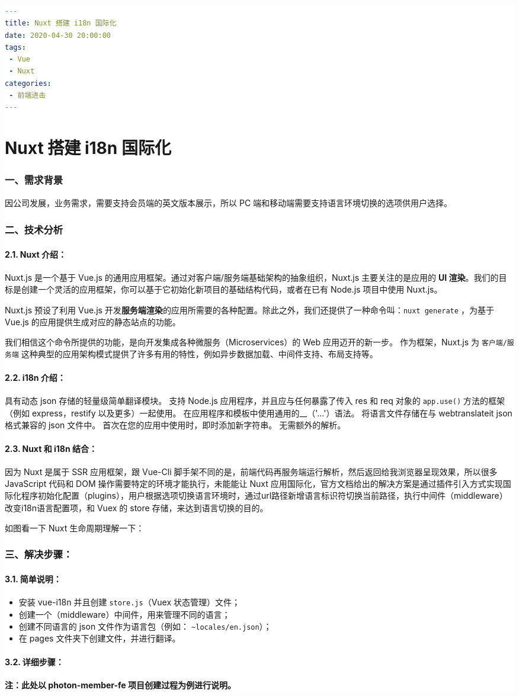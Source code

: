 ```yaml
---
title: Nuxt 搭建 i18n 国际化
date: 2020-04-30 20:00:00
tags:
 - Vue
 - Nuxt
categories:
 - 前端进击
---
```

# Nuxt 搭建 i18n 国际化
### 一、需求背景
因公司发展，业务需求，需要支持会员端的英文版本展示，所以 PC 端和移动端需要支持语言环境切换的选项供用户选择。

### 二、技术分析
#### 2.1. Nuxt 介绍：
Nuxt.js 是一个基于 Vue.js 的通用应用框架。通过对客户端/服务端基础架构的抽象组织，Nuxt.js 主要关注的是应用的 **UI 渲染**。我们的目标是创建一个灵活的应用框架，你可以基于它初始化新项目的基础结构代码，或者在已有 Node.js 项目中使用 Nuxt.js。

Nuxt.js 预设了利用 Vue.js 开发**服务端渲染**的应用所需要的各种配置。除此之外，我们还提供了一种命令叫：`nuxt generate` ，为基于 Vue.js 的应用提供生成对应的静态站点的功能。

我们相信这个命令所提供的功能，是向开发集成各种微服务（Microservices）的 Web 应用迈开的新一步。
作为框架，Nuxt.js 为 `客户端/服务端` 这种典型的应用架构模式提供了许多有用的特性，例如异步数据加载、中间件支持、布局支持等。

#### 2.2. i18n 介绍：
具有动态 json 存储的轻量级简单翻译模块。 支持 Node.js 应用程序，并且应与任何暴露了传入 res 和 req 对象的 `app.use()` 方法的框架（例如 express，restify 以及更多）一起使用。 在应用程序和模板中使用通用的__（'...'）语法。 将语言文件存储在与 webtranslateit json 格式兼容的 json 文件中。 首次在您的应用中使用时，即时添加新字符串。 无需额外的解析。

#### 2.3. Nuxt 和 i18n 结合：
因为 Nuxt 是属于 SSR 应用框架，跟 Vue-Cli 脚手架不同的是，前端代码再服务端运行解析，然后返回给我浏览器呈现效果，所以很多 JavaScript 代码和 DOM 操作需要特定的环境才能执行，未能能让 Nuxt 应用国际化，官方文档给出的解决方案是通过插件引入方式实现国际化程序初始化配置（plugins），用户根据选项切换语言环境时，通过url路径新增语言标识符切换当前路径，执行中间件（middleware）改变i18n语言配置项，和 Vuex 的 store 存储，来达到语言切换的目的。

如图看一下 Nuxt 生命周期理解一下：

<CustomImage src='/growth-record/frame/vue/nust-i18n.svg' />

### 三、解决步骤：
#### 3.1. 简单说明：

- 安装 vue-i18n 并且创建 `store.js`（Vuex 状态管理）文件；
- 创建一个（middleware）中间件，用来管理不同的语言；
- 创建不同语言的 json 文件作为语言包（例如： `~locales/en.json`）；
- 在 pages 文件夹下创建文件，并进行翻译。

#### 3.2. 详细步骤：
**注：此处以 photon-member-fe 项目创建过程为例进行说明。**
